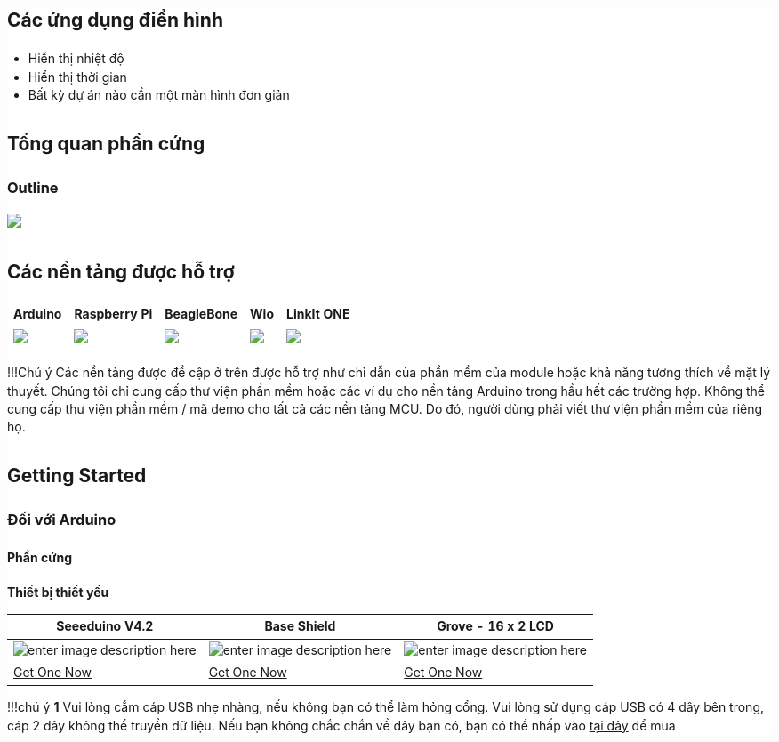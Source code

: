
## Các ứng dụng điển hình

- Hiển thị nhiệt độ
- Hiển thị thời gian
- Bất kỳ dự án nào cần một màn hình đơn giản



## Tổng quan phần cứng

### Outline

![](https://github.com/SeeedDocument/Grove-16x2_LCD_Series/raw/master/img/outline.jpg)


## Các nền tảng được hỗ trợ

| Arduino                                                                                             | Raspberry Pi                                                                                             | BeagleBone                                                                                      | Wio                                                                                               | LinkIt ONE                                                                                         |
|-----------------------------------------------------------------------------------------------------|----------------------------------------------------------------------------------------------------------|-------------------------------------------------------------------------------------------------|---------------------------------------------------------------------------------------------------|----------------------------------------------------------------------------------------------------|
| ![](https://raw.githubusercontent.com/SeeedDocument/wiki_english/master/docs/images/arduino_logo.jpg) | ![](https://raw.githubusercontent.com/SeeedDocument/wiki_english/master/docs/images/raspberry_pi_logo_n.jpg) | ![](https://raw.githubusercontent.com/SeeedDocument/wiki_english/master/docs/images/bbg_logo_n.jpg) | ![](https://raw.githubusercontent.com/SeeedDocument/wiki_english/master/docs/images/wio_logo_n.jpg) | ![](https://raw.githubusercontent.com/SeeedDocument/wiki_english/master/docs/images/linkit_logo_n.jpg) |


!!!Chú ý
    Các nền tảng được đề cập ở trên được hỗ trợ như chỉ dẫn của phần mềm của module hoặc khả năng tương thích về mặt lý thuyết. Chúng tôi chỉ cung cấp thư viện phần mềm hoặc các ví dụ cho nền tảng Arduino trong hầu hết các trường hợp. Không thể cung cấp thư viện phần mềm / mã demo cho tất cả các nền tảng MCU. Do đó, người dùng phải viết thư viện phần mềm của riêng họ.





## Getting Started


### Đối với Arduino


#### Phần cứng

**Thiết bị thiết yếu**

| Seeeduino V4.2 | Base Shield|  Grove - 16 x 2 LCD |
|--------------|-------------|-----------------|
|![enter image description here](https://github.com/SeeedDocument/wiki_english/raw/master/docs/images/seeeduino_v4.2.jpg)|![enter image description here](https://github.com/SeeedDocument/wiki_english/raw/master/docs/images/base_shield.jpg)|![enter image description here](https://github.com/SeeedDocument/Grove-16x2_LCD_Series/raw/master/img/perspective.jpg)|
|[Get One Now](http://www.seeedstudio.com/Seeeduino-V4.2-p-2517.html)|[Get One Now](https://www.seeedstudio.com/Base-Shield-V2-p-1378.html)|[Get One Now](https://www.seeedstudio.com/Grove-16-x-2-LCD-%28Black-on-Yellow%29-p-3198.html)|


!!!chú ý
    **1**  Vui lòng cắm cáp USB nhẹ nhàng, nếu không bạn có thể làm hỏng cổng. Vui lòng sử dụng cáp USB có 4 dây bên trong, cáp 2 dây không thể truyền dữ liệu. Nếu bạn không chắc chắn về dây bạn có, bạn có thể nhấp vào [tại đây](https://www.seeedstudio.com/Micro-USB-Cable-48cm-p-1475.html) để mua
    